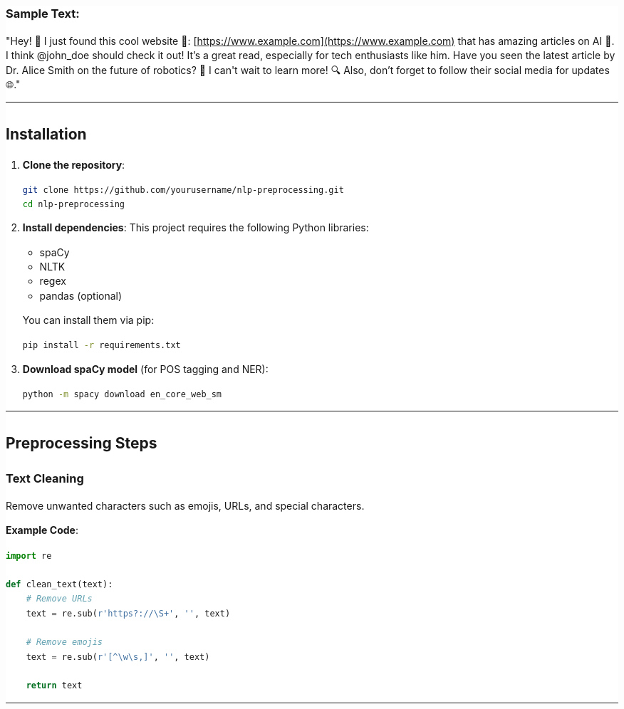 ### Sample Text:

"Hey! 👋 I just found this cool website 📱: [https://www.example.com](https://www.example.com) that has amazing articles on AI 🤖. I think @john_doe should check it out! It’s a great read, especially for tech enthusiasts like him. Have you seen the latest article by Dr. Alice Smith on the future of robotics? 🚀 I can't wait to learn more! 🔍 Also, don’t forget to follow their social media for updates 🌐."

---

## Installation

1. **Clone the repository**:

   ```bash
   git clone https://github.com/yourusername/nlp-preprocessing.git
   cd nlp-preprocessing
   ```

2. **Install dependencies**:
   This project requires the following Python libraries:

   * spaCy
   * NLTK
   * regex
   * pandas (optional)

   You can install them via pip:

   ```bash
   pip install -r requirements.txt
   ```

3. **Download spaCy model** (for POS tagging and NER):

   ```bash
   python -m spacy download en_core_web_sm
   ```

---

## Preprocessing Steps

### Text Cleaning

Remove unwanted characters such as emojis, URLs, and special characters.

**Example Code**:

```python
import re

def clean_text(text):
    # Remove URLs
    text = re.sub(r'https?://\S+', '', text)
    
    # Remove emojis
    text = re.sub(r'[^\w\s,]', '', text)
    
    return text
```

---